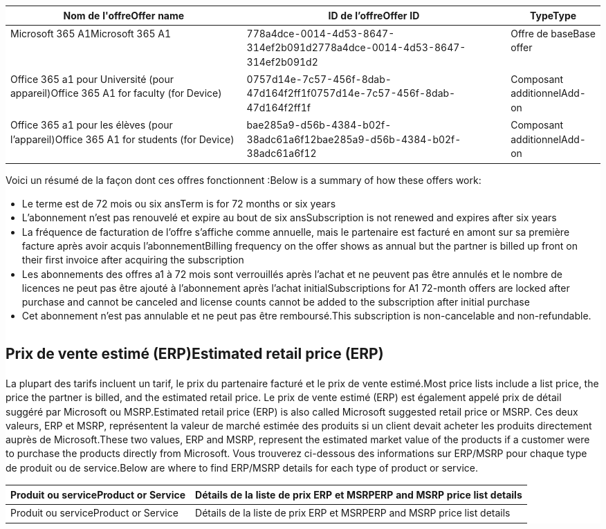 |<span data-ttu-id="5c4c6-307">**Nom de l'offre**</span><span class="sxs-lookup"><span data-stu-id="5c4c6-307">**Offer name**</span></span>   |<span data-ttu-id="5c4c6-308">**ID de l’offre**</span><span class="sxs-lookup"><span data-stu-id="5c4c6-308">**Offer ID**</span></span>   |<span data-ttu-id="5c4c6-309">**Type**</span><span class="sxs-lookup"><span data-stu-id="5c4c6-309">**Type**</span></span>|
|-------------------|-----------------------|----------------------------|
|<span data-ttu-id="5c4c6-310">Microsoft 365 A1</span><span class="sxs-lookup"><span data-stu-id="5c4c6-310">Microsoft 365 A1</span></span>|<span data-ttu-id="5c4c6-311">778a4dce-0014-4d53-8647-314ef2b091d2</span><span class="sxs-lookup"><span data-stu-id="5c4c6-311">778a4dce-0014-4d53-8647-314ef2b091d2</span></span>|<span data-ttu-id="5c4c6-312">Offre de base</span><span class="sxs-lookup"><span data-stu-id="5c4c6-312">Base offer</span></span>|
|<span data-ttu-id="5c4c6-313">Office 365 a1 pour Université (pour appareil)</span><span class="sxs-lookup"><span data-stu-id="5c4c6-313">Office 365 A1 for faculty (for Device)</span></span>|<span data-ttu-id="5c4c6-314">0757d14e-7c57-456f-8dab-47d164f2ff1f</span><span class="sxs-lookup"><span data-stu-id="5c4c6-314">0757d14e-7c57-456f-8dab-47d164f2ff1f</span></span>|<span data-ttu-id="5c4c6-315">Composant additionnel</span><span class="sxs-lookup"><span data-stu-id="5c4c6-315">Add-on</span></span>|
|<span data-ttu-id="5c4c6-316">Office 365 a1 pour les élèves (pour l’appareil)</span><span class="sxs-lookup"><span data-stu-id="5c4c6-316">Office 365 A1 for students (for Device)</span></span>|<span data-ttu-id="5c4c6-317">bae285a9-d56b-4384-b02f-38adc61a6f12</span><span class="sxs-lookup"><span data-stu-id="5c4c6-317">bae285a9-d56b-4384-b02f-38adc61a6f12</span></span>|<span data-ttu-id="5c4c6-318">Composant additionnel</span><span class="sxs-lookup"><span data-stu-id="5c4c6-318">Add-on</span></span>|

<span data-ttu-id="5c4c6-319">Voici un résumé de la façon dont ces offres fonctionnent :</span><span class="sxs-lookup"><span data-stu-id="5c4c6-319">Below is a summary of how these offers work:</span></span>

- <span data-ttu-id="5c4c6-320">Le terme est de 72 mois ou six ans</span><span class="sxs-lookup"><span data-stu-id="5c4c6-320">Term is for 72 months or six years</span></span>
- <span data-ttu-id="5c4c6-321">L’abonnement n’est pas renouvelé et expire au bout de six ans</span><span class="sxs-lookup"><span data-stu-id="5c4c6-321">Subscription is not renewed and expires after six years</span></span>
- <span data-ttu-id="5c4c6-322">La fréquence de facturation de l’offre s’affiche comme annuelle, mais le partenaire est facturé en amont sur sa première facture après avoir acquis l’abonnement</span><span class="sxs-lookup"><span data-stu-id="5c4c6-322">Billing frequency on the offer shows as annual but the partner is billed up front on their first invoice after acquiring the subscription</span></span>
- <span data-ttu-id="5c4c6-323">Les abonnements des offres a1 à 72 mois sont verrouillés après l’achat et ne peuvent pas être annulés et le nombre de licences ne peut pas être ajouté à l’abonnement après l’achat initial</span><span class="sxs-lookup"><span data-stu-id="5c4c6-323">Subscriptions for A1 72-month offers are locked after purchase and cannot be canceled and license counts cannot be added to the subscription after initial purchase</span></span>
- <span data-ttu-id="5c4c6-324">Cet abonnement n’est pas annulable et ne peut pas être remboursé.</span><span class="sxs-lookup"><span data-stu-id="5c4c6-324">This subscription is non-cancelable and non-refundable.</span></span>

## <a name="estimated-retail-price-erp"></a><span data-ttu-id="5c4c6-325">Prix de vente estimé (ERP)</span><span class="sxs-lookup"><span data-stu-id="5c4c6-325">Estimated retail price (ERP)</span></span>

<span data-ttu-id="5c4c6-326">La plupart des tarifs incluent un tarif, le prix du partenaire facturé et le prix de vente estimé.</span><span class="sxs-lookup"><span data-stu-id="5c4c6-326">Most price lists include a list price, the price the partner is billed, and the estimated retail price.</span></span> <span data-ttu-id="5c4c6-327">Le prix de vente estimé (ERP) est également appelé prix de détail suggéré par Microsoft ou MSRP.</span><span class="sxs-lookup"><span data-stu-id="5c4c6-327">Estimated retail price (ERP) is also called Microsoft suggested retail price or MSRP.</span></span> <span data-ttu-id="5c4c6-328">Ces deux valeurs, ERP et MSRP, représentent la valeur de marché estimée des produits si un client devait acheter les produits directement auprès de Microsoft.</span><span class="sxs-lookup"><span data-stu-id="5c4c6-328">These two values, ERP and MSRP, represent the estimated market value of the products if a customer were to purchase the products directly from Microsoft.</span></span> <span data-ttu-id="5c4c6-329">Vous trouverez ci-dessous des informations sur ERP/MSRP pour chaque type de produit ou de service.</span><span class="sxs-lookup"><span data-stu-id="5c4c6-329">Below are where to find ERP/MSRP details for each type of product or service.</span></span> 


|<span data-ttu-id="5c4c6-330">**Produit ou service**</span><span class="sxs-lookup"><span data-stu-id="5c4c6-330">**Product or Service**</span></span>        |<span data-ttu-id="5c4c6-331">**Détails de la liste de prix ERP et MSRP**</span><span class="sxs-lookup"><span data-stu-id="5c4c6-331">**ERP and MSRP price list details**</span></span>      |
|:-----------   |:-----------   |
|<span data-ttu-id="5c4c6-332">Produit ou service</span><span class="sxs-lookup"><span data-stu-id="5c4c6-332">Product or Service</span></span>  |<span data-ttu-id="5c4c6-333">Détails de la liste de prix ERP et MSRP</span><span class="sxs-lookup"><span data-stu-id="5c4c6-333">ERP and MSRP price list details</span></span>  |
